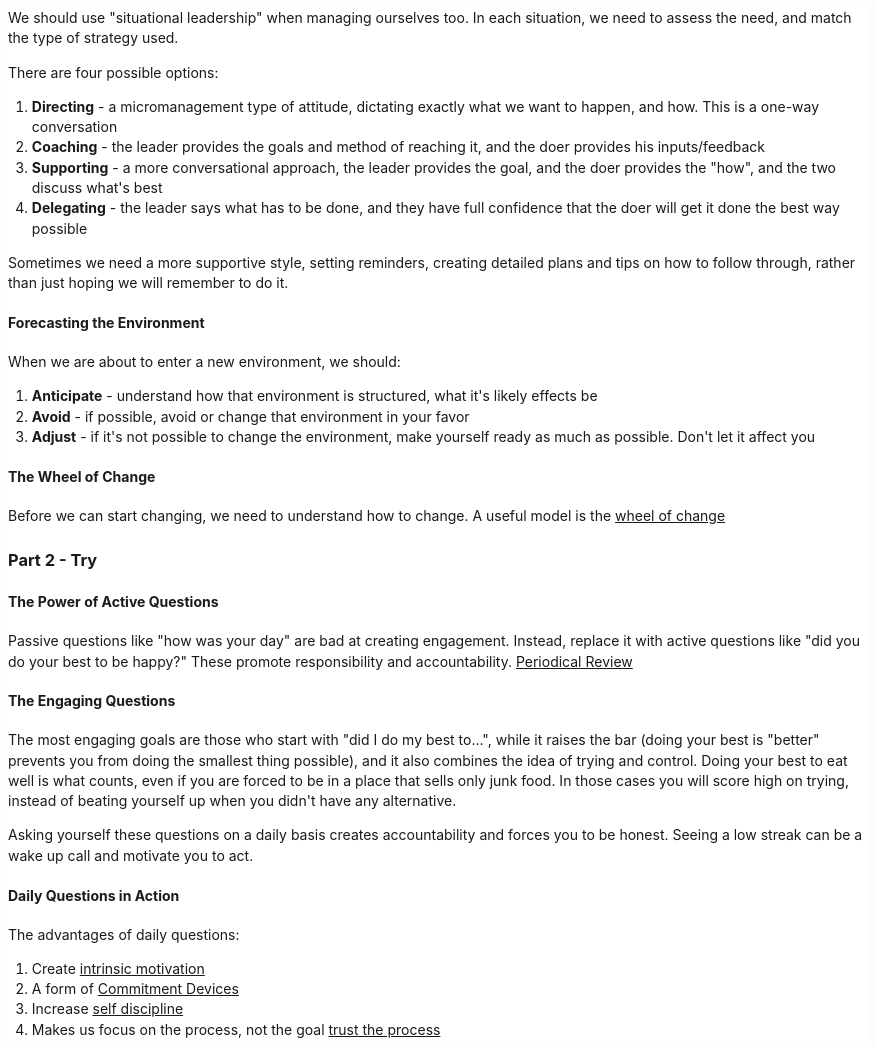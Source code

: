 We should use "situational leadership" when managing ourselves too. In each situation, we need to assess the need, and match the type of strategy used.

There are four possible options:

1. **Directing** - a micromanagement type of attitude, dictating exactly what we want to happen, and how. This is a one-way conversation 
2. **Coaching** - the leader provides the goals and method of reaching it, and the doer provides his inputs/feedback 
3. **Supporting** - a more conversational approach, the leader provides the goal, and the doer provides the "how", and the two discuss what's best 
4. **Delegating** - the leader says what has to be done, and they have full confidence that the doer will get it done the best way possible 

Sometimes we need a more supportive style, setting reminders, creating detailed plans and tips on how to follow through, rather than just hoping we will remember to do it.

#### Forecasting the Environment

When we are about to enter a new environment, we should:

1. **Anticipate** - understand how that environment is structured, what it's likely effects be
2. **Avoid** - if possible, avoid or change that environment in your favor 
3. **Adjust** - if it's not possible to change the environment, make yourself ready as much as possible. Don't let it affect you

#### The Wheel of Change

Before we can start changing, we need to understand how to change. A useful model is the [wheel of change](/notes/types-of-change.md)

### Part 2 - Try

#### The Power of Active Questions

Passive questions like "how was your day" are bad at creating engagement. Instead, replace it with active questions like "did you do your best to be happy?" These promote responsibility and accountability. [Periodical Review](/notes/periodical-review.md)

#### The Engaging Questions

The most engaging goals are those who start with "did I do my best to...", while it raises the bar (doing your best is "better" prevents you from doing the smallest thing possible), and it also combines the idea of trying and control. Doing your best to eat well is what counts, even if you are forced to be in a place that sells only junk food. In those cases you will score high on trying, instead of beating yourself up when you didn't have any alternative.

Asking yourself these questions on a daily basis creates accountability and forces you to be honest. Seeing a low streak can be a wake up call and motivate you to act.

#### Daily Questions in Action

The advantages of daily questions:

1. Create [intrinsic motivation](/notes/intrinsic-motivation.md) 
2. A form of [Commitment Devices](/notes/commitment-devices.md)
3. Increase [self discipline](/notes/self-discipline.md) 
4. Makes us focus on the process, not the goal [trust the process](/notes/trust-the-process.md)
